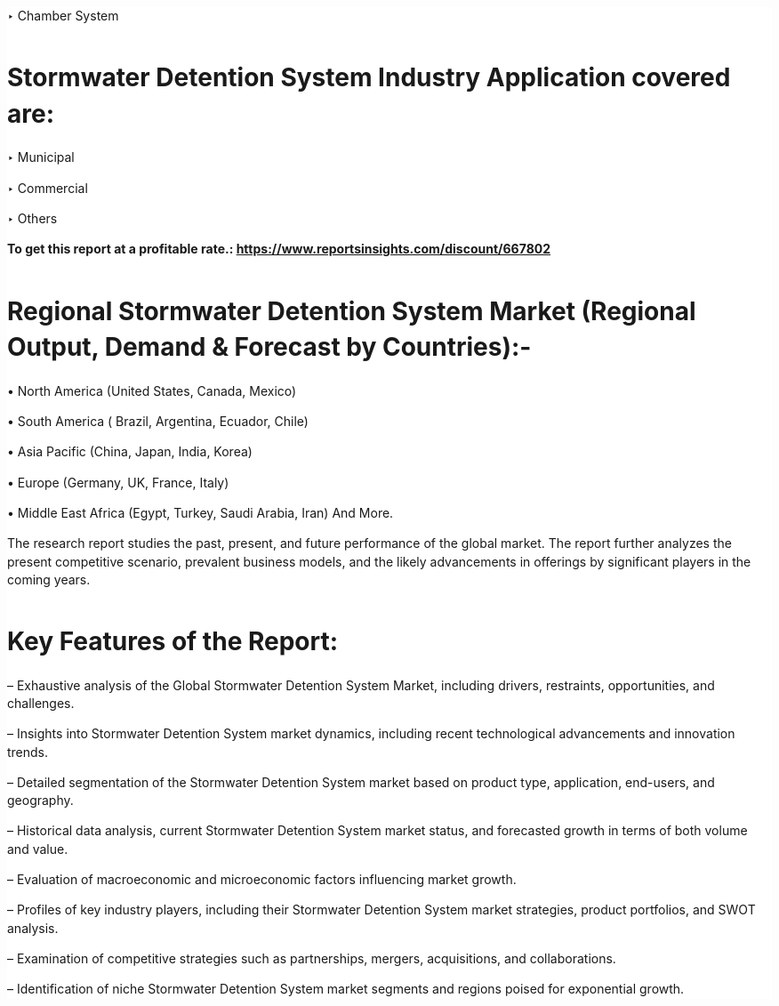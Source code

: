 ‣ Chamber System

# <strong>Stormwater Detention System Industry Application covered are:</strong>

‣ Municipal

‣ Commercial

‣ Others

<strong>To get this report at a profitable rate.: <a href=https://www.reportsinsights.com/discount/667802>https://www.reportsinsights.com/discount/667802</a></strong>

# <strong>Regional Stormwater Detention System Market (Regional Output, Demand &amp; Forecast by Countries):-</strong>

• North America (United States, Canada, Mexico)

• South America ( Brazil, Argentina, Ecuador, Chile)

• Asia Pacific (China, Japan, India, Korea)

• Europe (Germany, UK, France, Italy)

• Middle East Africa (Egypt, Turkey, Saudi Arabia, Iran) And More.

The research report studies the past, present, and future performance of the global market. The report further analyzes the present competitive scenario, prevalent business models, and the likely advancements in offerings by significant players in the coming years.

# <strong>Key Features of the Report:</strong>

– Exhaustive analysis of the Global Stormwater Detention System Market, including drivers, restraints, opportunities, and challenges.

– Insights into Stormwater Detention System market dynamics, including recent technological advancements and innovation trends.

– Detailed segmentation of the Stormwater Detention System market based on product type, application, end-users, and geography.

– Historical data analysis, current Stormwater Detention System market status, and forecasted growth in terms of both volume and value.

– Evaluation of macroeconomic and microeconomic factors influencing market growth.

– Profiles of key industry players, including their Stormwater Detention System market strategies, product portfolios, and SWOT analysis.

– Examination of competitive strategies such as partnerships, mergers, acquisitions, and collaborations.

– Identification of niche Stormwater Detention System market segments and regions poised for exponential growth.
